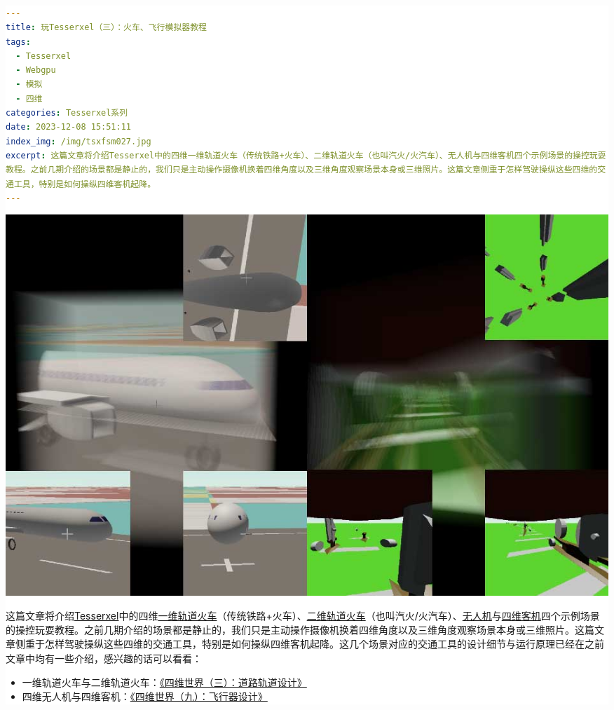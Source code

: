 ```yaml
---
title: 玩Tesserxel（三）：火车、飞行模拟器教程
tags:
  - Tesserxel
  - Webgpu
  - 模拟
  - 四维
categories: Tesserxel系列
date: 2023-12-08 15:51:11
index_img: /img/tsxfsm027.jpg
excerpt: 这篇文章将介绍Tesserxel中的四维一维轨道火车（传统铁路+火车）、二维轨道火车（也叫汽火/火汽车）、无人机与四维客机四个示例场景的操控玩耍教程。之前几期介绍的场景都是静止的，我们只是主动操作摄像机换着四维角度以及三维角度观察场景本身或三维照片。这篇文章侧重于怎样驾驶操纵这些四维的交通工具，特别是如何操纵四维客机起降。
---
```

![Tesserxel中的四维飞机与四维火车](/img/tsxfsm027.jpg)

这篇文章将介绍[Tesserxel](/archives/tesserxel-hello/)中的四维[一维轨道火车](/tesserxel/examples/#rails::rail1d)（传统铁路+火车）、[二维轨道火车](/tesserxel/examples/#rails::rail2d)（也叫汽火/火汽车）、[无人机](/tesserxel/examples/#drone)与[四维客机](/tesserxel/examples/#aircraft)四个示例场景的操控玩耍教程。之前几期介绍的场景都是静止的，我们只是主动操作摄像机换着四维角度以及三维角度观察场景本身或三维照片。这篇文章侧重于怎样驾驶操纵这些四维的交通工具，特别是如何操纵四维客机起降。这几个场景对应的交通工具的设计细节与运行原理已经在之前文章中均有一些介绍，感兴趣的话可以看看：
- 一维轨道火车与二维轨道火车：[《四维世界（三）：道路轨道设计》](/archives/rail4d/)
- 四维无人机与四维客机：[《四维世界（九）：飞行器设计》](/archives/aircraft4d/)
